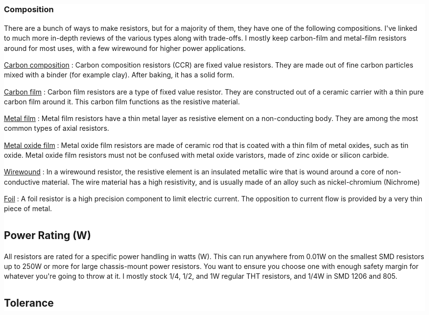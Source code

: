 ### Composition

There are a bunch of ways to make resistors, but for a majority of them,
they have one of the following compositions. I've linked to much more
in-depth reviews of the various types along with trade-offs. I mostly
keep carbon-film and metal-film resistors around for most uses, with a
few wirewound for higher power applications.

[Carbon composition](https://eepower.com/resistor-guide/resistor-materials/carbon-composition-resistor/)
: Carbon composition resistors (CCR) are fixed value resistors. They are
made out of fine carbon particles mixed with a binder (for example
clay). After baking, it has a solid form. 

[Carbon film](https://eepower.com/resistor-guide/resistor-materials/carbon-film-resistor/)
: Carbon film resistors are a type of fixed value resistor. They are
constructed out of a ceramic carrier with a thin pure carbon film around
it. This carbon film functions as the resistive material. 

[Metal film](https://eepower.com/resistor-guide/resistor-materials/metal-film-resistor/)
: Metal film resistors have a thin metal layer as resistive element on a
non-conducting body. They are among the most common types of axial
resistors.  

[Metal oxide film](https://eepower.com/resistor-guide/resistor-materials/metal-oxide-film-resistor/)
: Metal oxide film resistors are made of ceramic rod that is coated with
a thin film of metal oxides, such as tin oxide. Metal oxide film
resistors must not be confused with metal oxide varistors, made of zinc
oxide or silicon carbide.

[Wirewound](https://eepower.com/resistor-guide/resistor-materials/wirewound-resistor/)
: In a wirewound resistor, the resistive element is an insulated
metallic wire that is wound around a core of non-conductive material.
The wire material has a high resistivity, and is usually made of an
alloy such as nickel-chromium (Nichrome)

[Foil](https://eepower.com/resistor-guide/resistor-materials/foil-resistor/)
: A foil resistor is a high precision component to limit electric
current. The opposition to current flow is provided by a very thin piece
of metal. 

## Power Rating (W)

All resistors are rated for a specific power handling in watts (W). This
can run anywhere from 0.01W on the smallest SMD resistors up to 250W or
more for large chassis-mount power resistors. You want to ensure you
choose one with enough safety margin for whatever you're going to throw
at it. I mostly stock 1/4, 1/2, and 1W regular THT resistors, and 1/4W
in SMD 1206 and 805.

## Tolerance
